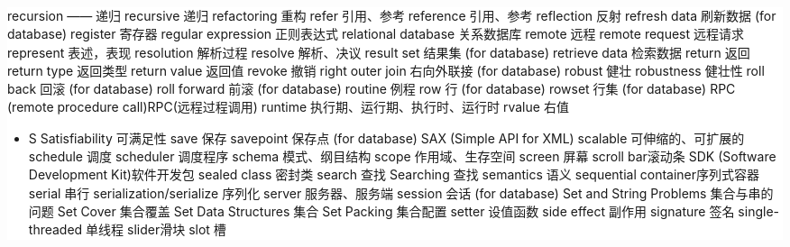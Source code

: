   recursion —— 递归
  recursive 递归
  refactoring 重构
  refer 引用、参考
  reference 引用、参考
  reflection 反射
  refresh data 刷新数据 (for database)
  register 寄存器
  regular expression 正则表达式
  relational database 关系数据库
  remote 远程
  remote request 远程请求
  represent 表述，表现
  resolution 解析过程
  resolve 解析、决议
  result set 结果集 (for database)
  retrieve data 检索数据
  return 返回
  return type 返回类型
  return value 返回值
  revoke 撤销
  right outer join 右向外联接 (for database)
  robust 健壮
  robustness 健壮性
  roll back 回滚 (for database)
  roll forward 前滚 (for database)
  routine 例程
  row 行 (for database)
  rowset 行集 (for database)
  RPC (remote procedure call)RPC(远程过程调用)
  runtime 执行期、运行期、执行时、运行时
  rvalue 右值
* S
  Satisfiability 可满足性
  save 保存
  savepoint 保存点 (for database)
  SAX (Simple API for XML)
  scalable 可伸缩的、可扩展的
  schedule 调度
  scheduler 调度程序
  schema 模式、纲目结构
  scope 作用域、生存空间
  screen 屏幕
  scroll bar滚动条
  SDK (Software Development Kit)软件开发包
  sealed class 密封类
  search 查找
  Searching 查找
  semantics 语义
  sequential container序列式容器
  serial 串行
  serialization/serialize 序列化
  server 服务器、服务端
  session 会话 (for database)
  Set and String Problems 集合与串的问题
  Set Cover 集合覆盖
  Set Data Structures 集合
  Set Packing 集合配置
  setter 设值函数
  side effect 副作用
  signature 签名
  single-threaded 单线程
  slider滑块
  slot 槽